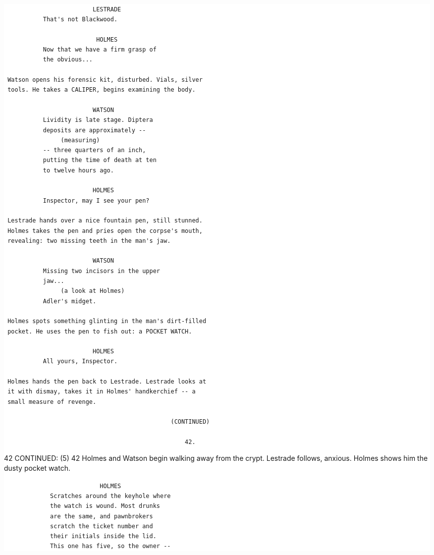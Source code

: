                              LESTRADE
               That's not Blackwood.

                              HOLMES
               Now that we have a firm grasp of
               the obvious...

     Watson opens his forensic kit, disturbed. Vials, silver
     tools. He takes a CALIPER, begins examining the body.

                             WATSON
               Lividity is late stage. Diptera
               deposits are approximately --
                    (measuring)
               -- three quarters of an inch,
               putting the time of death at ten
               to twelve hours ago.

                             HOLMES
               Inspector, may I see your pen?

     Lestrade hands over a nice fountain pen, still stunned.
     Holmes takes the pen and pries open the corpse's mouth,
     revealing: two missing teeth in the man's jaw.

                             WATSON
               Missing two incisors in the upper
               jaw...
                    (a look at Holmes)
               Adler's midget.

     Holmes spots something glinting in the man's dirt-filled
     pocket. He uses the pen to fish out: a POCKET WATCH.

                             HOLMES
               All yours, Inspector.

     Holmes hands the pen back to Lestrade. Lestrade looks at
     it with dismay, takes it in Holmes' handkerchief -- a
     small measure of revenge.

                                                   (CONTINUED)

                                                       42.
42     CONTINUED: (5)                                               42
       Holmes and Watson begin walking away from the crypt.
       Lestrade follows, anxious. Holmes shows him the dusty
       pocket watch.

                               HOLMES
                 Scratches around the keyhole where
                 the watch is wound. Most drunks
                 are the same, and pawnbrokers
                 scratch the ticket number and
                 their initials inside the lid.
                 This one has five, so the owner --

